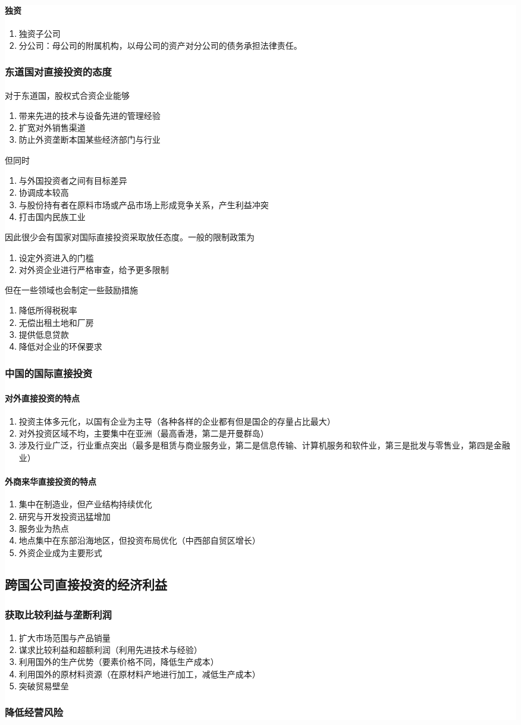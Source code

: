 #### 独资

1. 独资子公司
2. 分公司：母公司的附属机构，以母公司的资产对分公司的债务承担法律责任。

### 东道国对直接投资的态度
对于东道国，股权式合资企业能够
1. 带来先进的技术与设备先进的管理经验
2. 扩宽对外销售渠道
3. 防止外资垄断本国某些经济部门与行业

但同时
1. 与外国投资者之间有目标差异
1. 协调成本较高
2. 与股份持有者在原料市场或产品市场上形成竞争关系，产生利益冲突
3. 打击国内民族工业

因此很少会有国家对国际直接投资采取放任态度。一般的限制政策为
1. 设定外资进入的门槛
2. 对外资企业进行严格审查，给予更多限制

但在一些领域也会制定一些鼓励措施
1. 降低所得税税率
2. 无偿出租土地和厂房
3. 提供低息贷款
4. 降低对企业的环保要求

### 中国的国际直接投资
#### 对外直接投资的特点

1. 投资主体多元化，以国有企业为主导（各种各样的企业都有但是国企的存量占比最大）
2. 对外投资区域不均，主要集中在亚洲（最高香港，第二是开曼群岛）
3. 涉及行业广泛，行业重点突出（最多是租赁与商业服务业，第二是信息传输、计算机服务和软件业，第三是批发与零售业，第四是金融业）

#### 外商来华直接投资的特点

1. 集中在制造业，但产业结构持续优化
2. 研究与开发投资迅猛增加
3. 服务业为热点
4. 地点集中在东部沿海地区，但投资布局优化（中西部自贸区增长）
5. 外资企业成为主要形式
   
## 跨国公司直接投资的经济利益
### 获取比较利益与垄断利润

1. 扩大市场范围与产品销量
2. 谋求比较利益和超额利润（利用先进技术与经验）
3. 利用国外的生产优势（要素价格不同，降低生产成本）
4. 利用国外的原材料资源（在原材料产地进行加工，减低生产成本）
5. 突破贸易壁垒

### 降低经营风险
